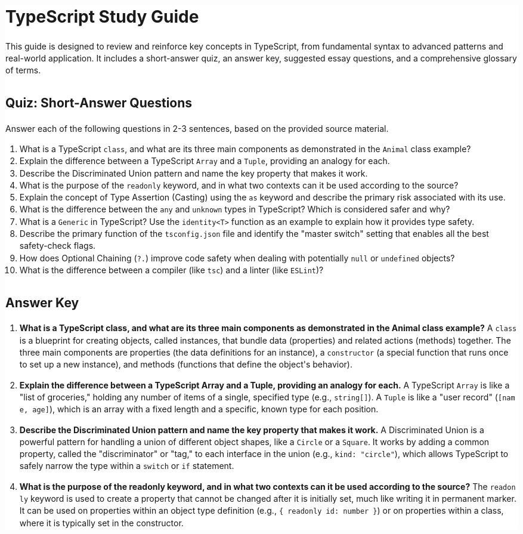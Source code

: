 # TypeScript Study Guide

This guide is designed to review and reinforce key concepts in TypeScript, from fundamental syntax to advanced patterns and real-world application. It includes a short-answer quiz, an answer key, suggested essay questions, and a comprehensive glossary of terms.

## Quiz: Short-Answer Questions

Answer each of the following questions in 2-3 sentences, based on the provided source material.

1.  What is a TypeScript `class`, and what are its three main components as demonstrated in the `Animal` class example?
2.  Explain the difference between a TypeScript `Array` and a `Tuple`, providing an analogy for each.
3.  Describe the Discriminated Union pattern and name the key property that makes it work.
4.  What is the purpose of the `readonly` keyword, and in what two contexts can it be used according to the source?
5.  Explain the concept of Type Assertion (Casting) using the `as` keyword and describe the primary risk associated with its use.
6.  What is the difference between the `any` and `unknown` types in TypeScript? Which is considered safer and why?
7.  What is a `Generic` in TypeScript? Use the `identity<T>` function as an example to explain how it provides type safety.
8.  Describe the primary function of the `tsconfig.json` file and identify the "master switch" setting that enables all the best safety-check flags.
9.  How does Optional Chaining (`?.`) improve code safety when dealing with potentially `null` or `undefined` objects?
10. What is the difference between a compiler (like `tsc`) and a linter (like `ESLint`)?

## Answer Key

1.  **What is a TypeScript class, and what are its three main components as demonstrated in the Animal class example?**
    A `class` is a blueprint for creating objects, called instances, that bundle data (properties) and related actions (methods) together. The three main components are properties (the data definitions for an instance), a `constructor` (a special function that runs once to set up a new instance), and methods (functions that define the object's behavior).

2.  **Explain the difference between a TypeScript Array and a Tuple, providing an analogy for each.**
    A TypeScript `Array` is like a "list of groceries," holding any number of items of a single, specified type (e.g., `string[]`). A `Tuple` is like a "user record" (`[name, age]`), which is an array with a fixed length and a specific, known type for each position.

3.  **Describe the Discriminated Union pattern and name the key property that makes it work.**
    A Discriminated Union is a powerful pattern for handling a union of different object shapes, like a `Circle` or a `Square`. It works by adding a common property, called the "discriminator" or "tag," to each interface in the union (e.g., `kind: "circle"`), which allows TypeScript to safely narrow the type within a `switch` or `if` statement.

4.  **What is the purpose of the readonly keyword, and in what two contexts can it be used according to the source?**
    The `readonly` keyword is used to create a property that cannot be changed after it is initially set, much like writing it in permanent marker. It can be used on properties within an object type definition (e.g., `{ readonly id: number }`) or on properties within a class, where it is typically set in the constructor.
